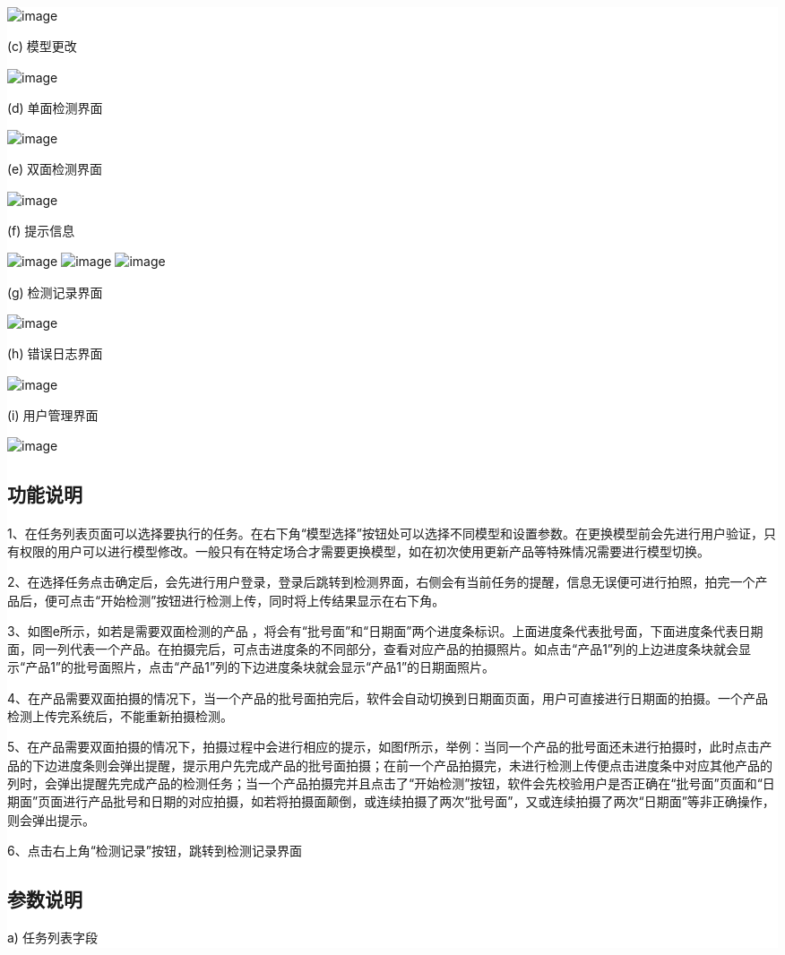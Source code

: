 <img width="445" alt="image" src="https://github.com/Zdh-501/OCRQt/assets/58514227/9c9f63b6-12a7-49d8-92d2-faecb722491e">

(c) 模型更改

<img width="315" alt="image" src="https://github.com/Zdh-501/OCRQt/assets/58514227/f660b6be-32dd-4fac-aff8-27fb621df2aa">

(d) 单面检测界面

<img width="325" alt="image" src="https://github.com/Zdh-501/OCRQt/assets/58514227/93fd85e2-083b-4568-aaec-8fd0541fc496">

(e) 双面检测界面 

<img width="328" alt="image" src="https://github.com/Zdh-501/OCRQt/assets/58514227/fae0fc43-ca93-42fe-873d-1c80dd64a07b">

(f) 提示信息

<img width="337" alt="image" src="https://github.com/Zdh-501/OCRQt/assets/58514227/45c25a6c-1e14-4790-887a-bdcf05740e4d">

<img width="308" alt="image" src="https://github.com/Zdh-501/OCRQt/assets/58514227/9e7b031e-d342-4c38-b74b-0c452a4cd767">

<img width="307" alt="image" src="https://github.com/Zdh-501/OCRQt/assets/58514227/b2a0f672-7c91-43a9-af01-e22f89c05084">

(g) 检测记录界面

<img width="331" alt="image" src="https://github.com/Zdh-501/OCRQt/assets/58514227/77a918d4-45b0-4f07-b86d-633245ec9efe">

(h) 错误日志界面

<img width="370" alt="image" src="https://github.com/Zdh-501/OCRQt/assets/58514227/6113e56a-f4b0-426d-a9e4-f6a38dd63e36">

(i) 用户管理界面

<img width="417" alt="image" src="https://github.com/Zdh-501/OCRQt/assets/58514227/7fe3f6a3-669e-4111-9554-00e891d18489">

## 功能说明

1、在任务列表页面可以选择要执行的任务。在右下角“模型选择”按钮处可以选择不同模型和设置参数。在更换模型前会先进行用户验证，只有权限的用户可以进行模型修改。一般只有在特定场合才需要更换模型，如在初次使用更新产品等特殊情况需要进行模型切换。

2、在选择任务点击确定后，会先进行用户登录，登录后跳转到检测界面，右侧会有当前任务的提醒，信息无误便可进行拍照，拍完一个产品后，便可点击“开始检测”按钮进行检测上传，同时将上传结果显示在右下角。

3、如图e所示，如若是需要双面检测的产品 ，将会有“批号面”和“日期面”两个进度条标识。上面进度条代表批号面，下面进度条代表日期面，同一列代表一个产品。在拍摄完后，可点击进度条的不同部分，查看对应产品的拍摄照片。如点击“产品1”列的上边进度条块就会显示“产品1”的批号面照片，点击“产品1”列的下边进度条块就会显示“产品1”的日期面照片。

4、在产品需要双面拍摄的情况下，当一个产品的批号面拍完后，软件会自动切换到日期面页面，用户可直接进行日期面的拍摄。一个产品检测上传完系统后，不能重新拍摄检测。  

5、在产品需要双面拍摄的情况下，拍摄过程中会进行相应的提示，如图f所示，举例：当同一个产品的批号面还未进行拍摄时，此时点击产品的下边进度条则会弹出提醒，提示用户先完成产品的批号面拍摄；在前一个产品拍摄完，未进行检测上传便点击进度条中对应其他产品的列时，会弹出提醒先完成产品的检测任务；当一个产品拍摄完并且点击了“开始检测”按钮，软件会先校验用户是否正确在“批号面”页面和“日期面”页面进行产品批号和日期的对应拍摄，如若将拍摄面颠倒，或连续拍摄了两次“批号面”，又或连续拍摄了两次“日期面”等非正确操作，则会弹出提示。

6、点击右上角“检测记录”按钮，跳转到检测记录界面

## 参数说明
a) 任务列表字段
